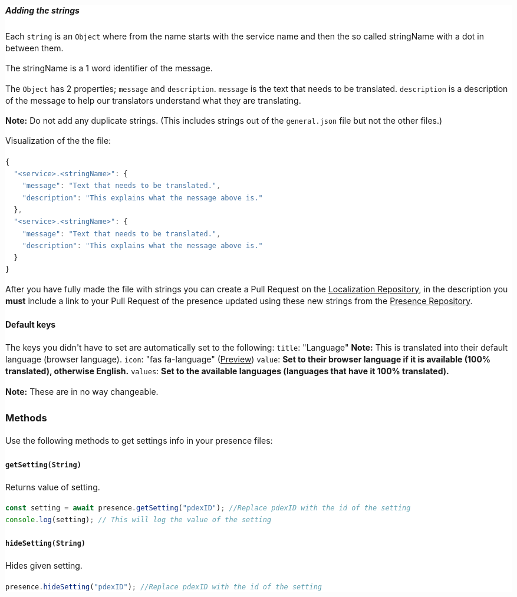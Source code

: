 ##### Adding the strings

Each `string` is an `Object` where from the name starts with the service name and then the so called stringName with a dot in between them.

The stringName is a 1 word identifier of the message.

The `Object` has 2 properties; `message` and `description`. `message` is the text that needs to be translated. `description` is a description of the message to help our translators understand what they are translating.

**Note:** Do not add any duplicate strings. (This includes strings out of the `general.json` file but not the other files.)

Visualization of the the file:

```typescript
{
  "<service>.<stringName>": {
    "message": "Text that needs to be translated.",
    "description": "This explains what the message above is."
  },
  "<service>.<stringName>": {
    "message": "Text that needs to be translated.",
    "description": "This explains what the message above is."
  }
}
```

After you have fully made the file with strings you can create a Pull Request on the [Localization Repository](https://github.com/PreMiD/Localization), in the description you **must** include a link to your Pull Request of the presence updated using these new strings from the [Presence Repository](https://github.com/PreMiD/Presences).

#### Default keys
The keys you didn't have to set are automatically set to the following: `title`: "Language" **Note:** This is translated into their default language (browser language). `icon`: "fas fa-language" ([Preview](https://fontawesome.com/icons/language)) `value`: **Set to their browser language if it is available (100% translated), otherwise English.** `values`: **Set to the available languages (languages that have it 100% translated).**

**Note:** These are in no way changeable.

### Methods

Use the following methods to get settings info in your presence files:
#### `getSetting(String)`
Returns value of setting.
```typescript
const setting = await presence.getSetting("pdexID"); //Replace pdexID with the id of the setting
console.log(setting); // This will log the value of the setting
```

#### `hideSetting(String)`
Hides given setting.
```typescript
presence.hideSetting("pdexID"); //Replace pdexID with the id of the setting
```
